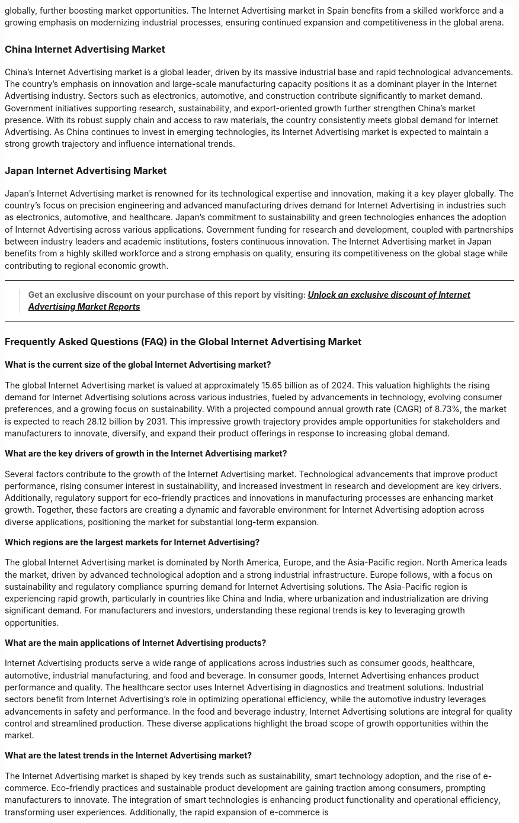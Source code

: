 globally, further boosting market opportunities. The Internet Advertising market in Spain benefits from a skilled workforce and a growing emphasis on modernizing industrial processes, ensuring continued expansion and competitiveness in the global arena.</p><h3>China Internet Advertising Market</h3><p>China&rsquo;s Internet Advertising market is a global leader, driven by its massive industrial base and rapid technological advancements. The country&rsquo;s emphasis on innovation and large-scale manufacturing capacity positions it as a dominant player in the Internet Advertising industry. Sectors such as electronics, automotive, and construction contribute significantly to market demand. Government initiatives supporting research, sustainability, and export-oriented growth further strengthen China&rsquo;s market presence. With its robust supply chain and access to raw materials, the country consistently meets global demand for Internet Advertising. As China continues to invest in emerging technologies, its Internet Advertising market is expected to maintain a strong growth trajectory and influence international trends.</p><h3>Japan Internet Advertising Market</h3><p>Japan&rsquo;s Internet Advertising market is renowned for its technological expertise and innovation, making it a key player globally. The country&rsquo;s focus on precision engineering and advanced manufacturing drives demand for Internet Advertising in industries such as electronics, automotive, and healthcare. Japan&rsquo;s commitment to sustainability and green technologies enhances the adoption of Internet Advertising across various applications. Government funding for research and development, coupled with partnerships between industry leaders and academic institutions, fosters continuous innovation. The Internet Advertising market in Japan benefits from a highly skilled workforce and a strong emphasis on quality, ensuring its competitiveness on the global stage while contributing to regional economic growth.</p><hr /><blockquote><p><strong>Get an exclusive discount on your purchase of this report by visiting: <em><a href="://marketresearchpulse.com/ask-for-discount/145482?utm_source=Github&amp;utm_medium=019">Unlock an exclusive discount of Internet Advertising Market Reports</a></em>&nbsp;</strong></p></blockquote><hr /><h3>Frequently Asked Questions (FAQ) in the Global Internet Advertising Market</h3><p><strong>What is the current size of the global Internet Advertising market?</strong></p><p>The global Internet Advertising market is valued at approximately 15.65 billion as of 2024. This valuation highlights the rising demand for Internet Advertising solutions across various industries, fueled by advancements in technology, evolving consumer preferences, and a growing focus on sustainability. With a projected compound annual growth rate (CAGR) of 8.73%, the market is expected to reach 28.12 billion by 2031. This impressive growth trajectory provides ample opportunities for stakeholders and manufacturers to innovate, diversify, and expand their product offerings in response to increasing global demand.</p><p><strong>What are the key drivers of growth in the Internet Advertising market?</strong></p><p>Several factors contribute to the growth of the Internet Advertising market. Technological advancements that improve product performance, rising consumer interest in sustainability, and increased investment in research and development are key drivers. Additionally, regulatory support for eco-friendly practices and innovations in manufacturing processes are enhancing market growth. Together, these factors are creating a dynamic and favorable environment for Internet Advertising adoption across diverse applications, positioning the market for substantial long-term expansion.</p><p><strong>Which regions are the largest markets for Internet Advertising?</strong></p><p>The global Internet Advertising market is dominated by North America, Europe, and the Asia-Pacific region. North America leads the market, driven by advanced technological adoption and a strong industrial infrastructure. Europe follows, with a focus on sustainability and regulatory compliance spurring demand for Internet Advertising solutions. The Asia-Pacific region is experiencing rapid growth, particularly in countries like China and India, where urbanization and industrialization are driving significant demand. For manufacturers and investors, understanding these regional trends is key to leveraging growth opportunities.</p><p><strong>What are the main applications of Internet Advertising products?</strong></p><p>Internet Advertising products serve a wide range of applications across industries such as consumer goods, healthcare, automotive, industrial manufacturing, and food and beverage. In consumer goods, Internet Advertising enhances product performance and quality. The healthcare sector uses Internet Advertising in diagnostics and treatment solutions. Industrial sectors benefit from Internet Advertising&rsquo;s role in optimizing operational efficiency, while the automotive industry leverages advancements in safety and performance. In the food and beverage industry, Internet Advertising solutions are integral for quality control and streamlined production. These diverse applications highlight the broad scope of growth opportunities within the market.</p><p><strong>What are the latest trends in the Internet Advertising market?</strong></p><p>The Internet Advertising market is shaped by key trends such as sustainability, smart technology adoption, and the rise of e-commerce. Eco-friendly practices and sustainable product development are gaining traction among consumers, prompting manufacturers to innovate. The integration of smart technologies is enhancing product functionality and operational efficiency, transforming user experiences. Additionally, the rapid expansion of e-commerce is